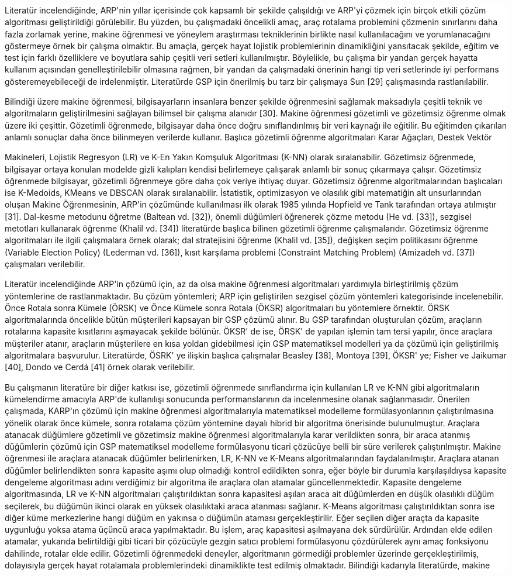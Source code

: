 Literatür incelendiğinde, ARP'nin yıllar içerisinde çok kapsamlı bir şekilde  çalışıldığı ve  ARP'yi  çözmek  için  birçok  etkili  çözüm algoritması  geliştirildiği görülebilir. Bu  yüzden,  bu  çalışmadaki öncelikli  amaç, araç  rotalama  problemini çözmenin  sınırlarını daha fazla  zorlamak  yerine,  makine  öğrenmesi  ve  yöneylem  araştırması tekniklerinin birlikte nasıl kullanılacağını ve yorumlanacağını göstermeye  örnek  bir  çalışma  olmaktır.  Bu  amaçla,  gerçek  hayat lojistik problemlerinin dinamikliğini yansıtacak şekilde, eğitim ve test için farklı özelliklere ve boyutlara sahip çeşitli veri setleri kullanılmıştır.  Böylelikle,  bu  çalışma  bir  yandan  gerçek  hayatta kullanım açısından genelleştirilebilir olmasına rağmen, bir yandan da çalışmadaki önerinin hangi tip veri setlerinde iyi performans gösteremeyebileceği de irdelenmiştir. Literatürde GSP için önerilmiş bu tarz bir çalışmaya Sun [29] çalışmasında rastlanılabilir.

Bilindiği  üzere  makine  öğrenmesi,  bilgisayarların  insanlara  benzer şekilde öğrenmesini sağlamak maksadıyla çeşitli teknik ve algoritmaların geliştirilmesini sağlayan bilimsel bir çalışma alanıdır [30].  Makine  öğrenmesi  gözetimli  ve  gözetimsiz  öğrenme  olmak üzere iki çeşittir. Gözetimli öğrenmede, bilgisayar daha önce doğru sınıflandırılmış  bir  veri  kaynağı  ile  eğitilir.  Bu  eğitimden  çıkarılan anlamlı  sonuçlar  daha  önce  bilinmeyen  verilerde  kullanır.  Başlıca gözetimli  öğrenme  algoritmaları  Karar  Ağaçları,  Destek  Vektör

Makineleri,  Lojistik  Regresyon  (LR)  ve  K-En  Yakın  Komşuluk Algoritması  (K-NN)  olarak  sıralanabilir.  Gözetimsiz  öğrenmede, bilgisayar ortaya konulan modelde gizli kalıpları kendisi belirlemeye çalışarak anlamlı bir sonuç çıkarmaya çalışır. Gözetimsiz öğrenmede bilgisayar, gözetimli öğrenmeye göre daha çok veriye ihtiyaç duyar. Gözetimsiz öğrenme algoritmalarından başlıcaları ise K-Medoids, KMeans ve DBSCAN olarak sıralanabilir. İstatistik, optimizasyon ve olasılık gibi matematiğin alt unsurlarından oluşan Makine Öğrenmesinin,  ARP'in  çözümünde  kullanılması  ilk  olarak  1985 yılında Hopfield ve Tank tarafından ortaya atılmıştır [31]. Dal-kesme metodunu öğretme (Baltean vd. [32]), önemli düğümleri öğrenerek çözme metodu (He vd. [33]), sezgisel metotları kullanarak öğrenme (Khalil vd. [34]) literatürde başlıca bilinen gözetimli öğrenme çalışmalarıdır. Gözetimsiz öğrenme algoritmaları ile ilgili çalışmalara örnek  olarak;  dal  stratejisini  öğrenme  (Khalil  vd.  [35]),  değişken seçim politikasını öğrenme (Variable Election Policy) (Lederman vd. [36]), kısıt karşılama problemi (Constraint Matching  Problem) (Amizadeh vd. [37]) çalışmaları verilebilir.

Literatür  incelendiğinde  ARP'in  çözümü  için,  az  da  olsa  makine öğrenmesi algoritmaları yardımıyla birleştirilmiş çözüm yöntemlerine de  rastlanmaktadır.  Bu  çözüm  yöntemleri;  ARP  için  geliştirilen sezgisel çözüm yöntemleri kategorisinde incelenebilir. Önce Rotala sonra  Kümele  (ÖRSK)  ve  Önce  Kümele  sonra  Rotala  (ÖKSR) algoritmaları bu yöntemlere örnektir. ÖRSK algoritmalarında öncelikle bütün müşterileri kapsayan bir GSP çözümü alınır. Bu GSP tarafından oluşturulan çözüm, araçların rotalarına kapasite kısıtlarını aşmayacak şekilde bölünür. ÖKSR' de ise, ÖRSK' de yapılan işlemin tam tersi yapılır, önce araçlara müşteriler atanır, araçların müşterilere en  kısa  yoldan  gidebilmesi  için  GSP  matematiksel  modelleri  ya  da çözümü için geliştirilmiş algoritmalara başvurulur. Literatürde, ÖSRK'  ye  ilişkin  başlıca  çalışmalar  Beasley  [38],  Montoya  [39], ÖKSR'  ye;  Fisher  ve  Jaikumar  [40],  Dondo  ve  Cerdá  [41]  örnek olarak verilebilir.

Bu  çalışmanın  literatüre  bir  diğer  katkısı  ise,  gözetimli  öğrenmede sınıflandırma için kullanılan LR  ve K-NN  gibi algoritmaların kümelendirme amacıyla ARP'de kullanılışı sonucunda performanslarının da  incelenmesine olanak  sağlanmasıdır. Önerilen çalışmada, KARP'ın çözümü için makine öğrenmesi algoritmalarıyla matematiksel modelleme formülasyonlarının çalıştırılmasına yönelik olarak önce kümele, sonra rotalama çözüm yöntemine dayalı hibrid bir algoritma önerisinde bulunulmuştur. Araçlara atanacak düğümlere gözetimli  ve  gözetimsiz  makine  öğrenmesi  algoritmalarıyla  karar verildikten  sonra,  bir  araca  atanmış  düğümlerin  çözümü  için  GSP matematiksel modelleme formülasyonu ticari çözücüye belli bir süre verilerek  çalıştırılmıştır.  Makine  öğrenmesi  ile  araçlara  atanacak düğümler  belirlenirken,  LR,  K-NN  ve  K-Means  algoritmalarından faydalanılmıştır. Araçlara atanan düğümler belirlendikten sonra kapasite aşımı olup olmadığı kontrol edildikten sonra, eğer böyle bir durumla karşılaşıldıysa kapasite dengeleme algoritması adını verdiğimiz bir algoritma ile araçlara olan atamalar güncellenmektedir. Kapasite  dengeleme  algoritmasında,  LR  ve  K-NN  algoritmaları çalıştırıldıktan sonra kapasitesi aşılan araca ait düğümlerden en düşük olasılıklı  düğüm  seçilerek,  bu  düğümün  ikinci  olarak  en  yüksek olasılıktaki araca atanması sağlanır. K-Means algoritması çalıştırıldıktan  sonra  ise  diğer  küme  merkezlerine  hangi  düğüm  en yakınsa o düğümün ataması gerçekleştirilir. Eğer seçilen diğer araçta da kapasite uygunluğu yoksa atama üçüncü araca yapılmaktadır. Bu işlem,  araç  kapasitesi  aşılmayana  dek  sürdürülür.  Ardından  elde edilen atamalar, yukarıda belirtildiği gibi ticari bir çözücüyle gezgin satıcı  problemi  formülasyonu  çözdürülerek  aynı  amaç  fonksiyonu dahilinde, rotalar elde edilir. Gözetimli öğrenmedeki deneyler, algoritmanın görmediği problemler üzerinde gerçekleştirilmiş, dolayısıyla  gerçek  hayat  rotalamala  problemlerindeki  dinamiklikte test edilmiş olmaktadır. Bilindiği kadarıyla literatürde, makine
